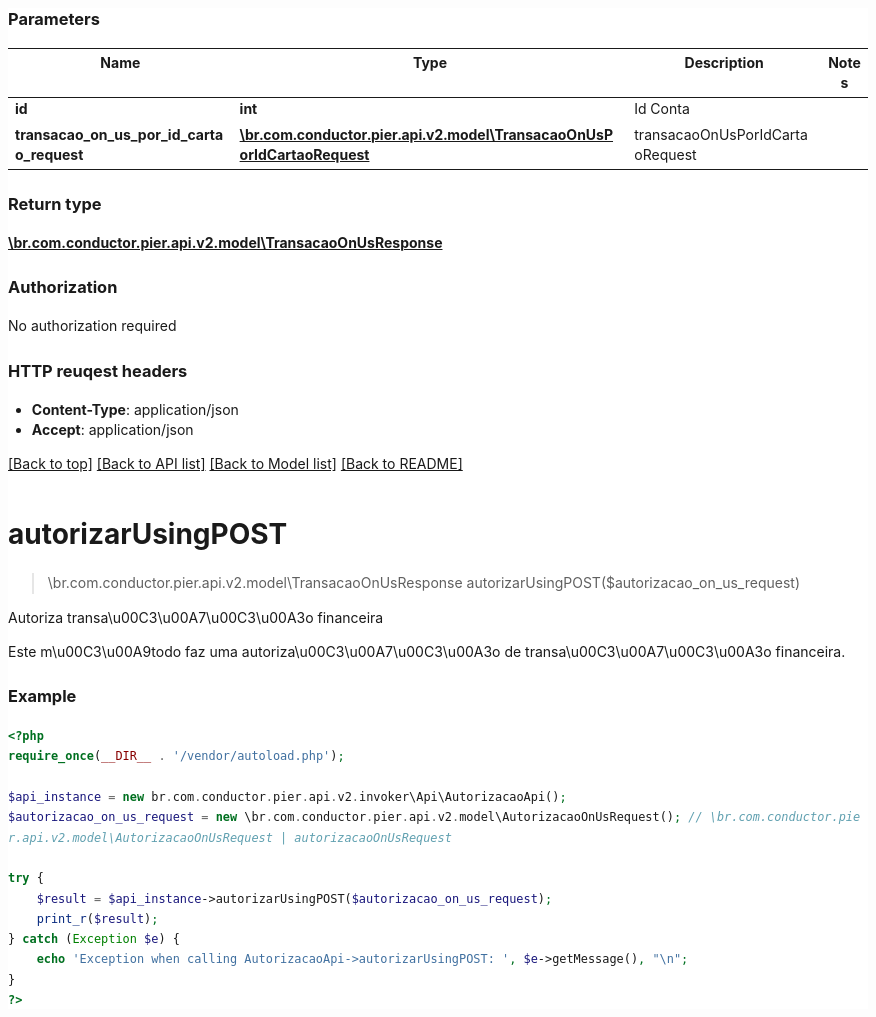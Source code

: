 ### Parameters

Name | Type | Description  | Notes
------------- | ------------- | ------------- | -------------
 **id** | **int**| Id Conta | 
 **transacao_on_us_por_id_cartao_request** | [**\br.com.conductor.pier.api.v2.model\TransacaoOnUsPorIdCartaoRequest**](\br.com.conductor.pier.api.v2.model\TransacaoOnUsPorIdCartaoRequest.md)| transacaoOnUsPorIdCartaoRequest | 

### Return type

[**\br.com.conductor.pier.api.v2.model\TransacaoOnUsResponse**](TransacaoOnUsResponse.md)

### Authorization

No authorization required

### HTTP reuqest headers

 - **Content-Type**: application/json
 - **Accept**: application/json

[[Back to top]](#) [[Back to API list]](../README.md#documentation-for-api-endpoints) [[Back to Model list]](../README.md#documentation-for-models) [[Back to README]](../README.md)

# **autorizarUsingPOST**
> \br.com.conductor.pier.api.v2.model\TransacaoOnUsResponse autorizarUsingPOST($autorizacao_on_us_request)

Autoriza transa\u00C3\u00A7\u00C3\u00A3o financeira

Este m\u00C3\u00A9todo faz uma autoriza\u00C3\u00A7\u00C3\u00A3o de transa\u00C3\u00A7\u00C3\u00A3o financeira.

### Example 
```php
<?php
require_once(__DIR__ . '/vendor/autoload.php');

$api_instance = new br.com.conductor.pier.api.v2.invoker\Api\AutorizacaoApi();
$autorizacao_on_us_request = new \br.com.conductor.pier.api.v2.model\AutorizacaoOnUsRequest(); // \br.com.conductor.pier.api.v2.model\AutorizacaoOnUsRequest | autorizacaoOnUsRequest

try { 
    $result = $api_instance->autorizarUsingPOST($autorizacao_on_us_request);
    print_r($result);
} catch (Exception $e) {
    echo 'Exception when calling AutorizacaoApi->autorizarUsingPOST: ', $e->getMessage(), "\n";
}
?>
```
